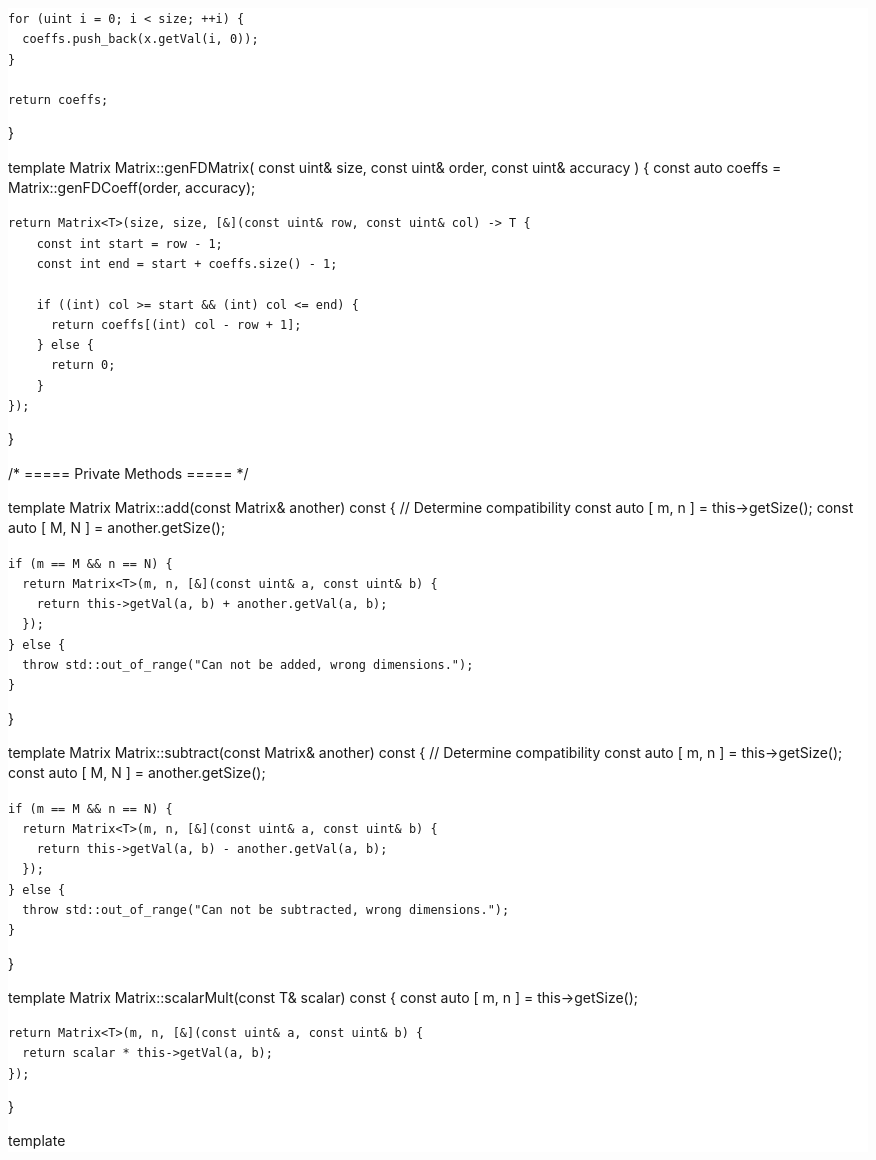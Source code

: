     for (uint i = 0; i < size; ++i) {
      coeffs.push_back(x.getVal(i, 0));
    }

    return coeffs;
  }

  template <typename T>
  Matrix<T> Matrix<T>::genFDMatrix(
      const uint& size,
      const uint& order,
      const uint& accuracy
  ) {
    const auto coeffs = Matrix<T>::genFDCoeff(order, accuracy);

    return Matrix<T>(size, size, [&](const uint& row, const uint& col) -> T {
        const int start = row - 1;
        const int end = start + coeffs.size() - 1;

        if ((int) col >= start && (int) col <= end) {
          return coeffs[(int) col - row + 1];
        } else {
          return 0;
        }
    });
  }

  /* ===== Private Methods ===== */

  template <typename T>
  Matrix<T> Matrix<T>::add(const Matrix<T>& another) const {
    // Determine compatibility
    const auto [ m, n ] = this->getSize();
    const auto [ M, N ] = another.getSize();

    if (m == M && n == N) {
      return Matrix<T>(m, n, [&](const uint& a, const uint& b) {
        return this->getVal(a, b) + another.getVal(a, b);
      });
    } else {
      throw std::out_of_range("Can not be added, wrong dimensions.");
    }
  }

  template <typename T>
  Matrix<T> Matrix<T>::subtract(const Matrix<T>& another) const {
    // Determine compatibility
    const auto [ m, n ] = this->getSize();
    const auto [ M, N ] = another.getSize();

    if (m == M && n == N) {
      return Matrix<T>(m, n, [&](const uint& a, const uint& b) {
        return this->getVal(a, b) - another.getVal(a, b);
      });
    } else {
      throw std::out_of_range("Can not be subtracted, wrong dimensions.");
    }
  }

  template <typename T>
  Matrix<T> Matrix<T>::scalarMult(const T& scalar) const {
    const auto [ m, n ] = this->getSize();

    return Matrix<T>(m, n, [&](const uint& a, const uint& b) {
      return scalar * this->getVal(a, b);
    });
  }

  template <typename T>